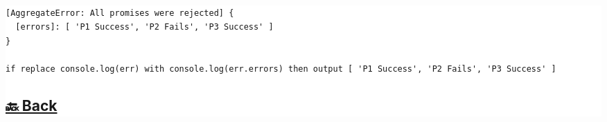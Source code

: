 ```
[AggregateError: All promises were rejected] {
  [errors]: [ 'P1 Success', 'P2 Fails', 'P3 Success' ]
}

if replace console.log(err) with console.log(err.errors) then output [ 'P1 Success', 'P2 Fails', 'P3 Success' ]
```

<h2><a href="https://github.com/sanjay9616/JavaScript/blob/master/JavaScript-Tutorial/README.md"> 🔙 Back</a></h2>


